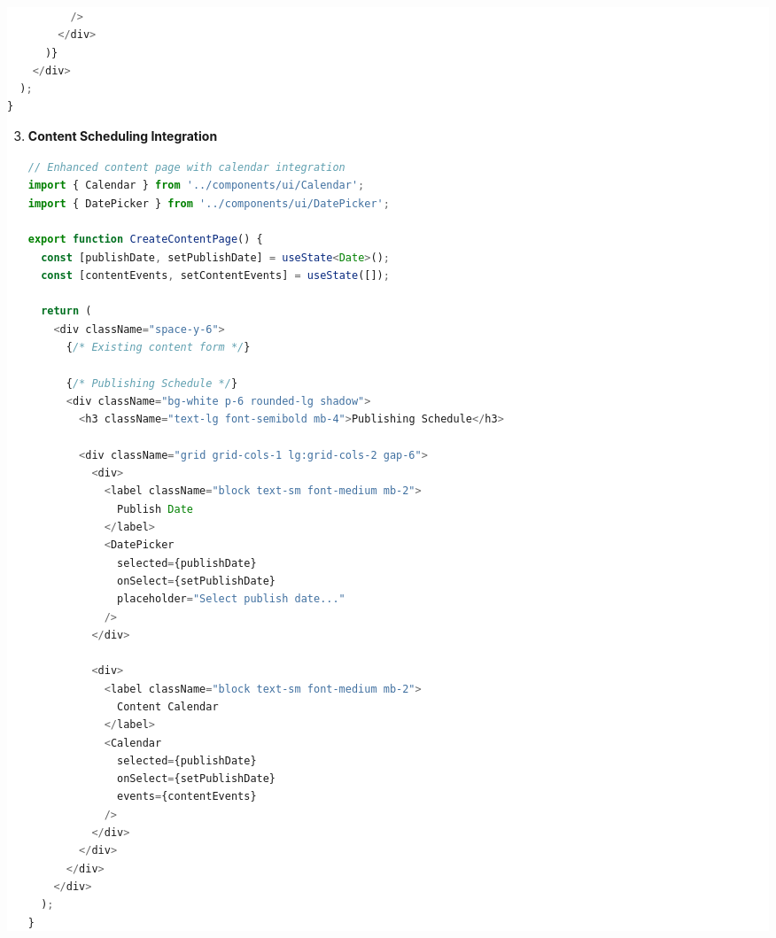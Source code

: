    ```typescript
             />
           </div>
         )}
       </div>
     );
   }
   ```

3. **Content Scheduling Integration**
   ```typescript
   // Enhanced content page with calendar integration
   import { Calendar } from '../components/ui/Calendar';
   import { DatePicker } from '../components/ui/DatePicker';

   export function CreateContentPage() {
     const [publishDate, setPublishDate] = useState<Date>();
     const [contentEvents, setContentEvents] = useState([]);

     return (
       <div className="space-y-6">
         {/* Existing content form */}

         {/* Publishing Schedule */}
         <div className="bg-white p-6 rounded-lg shadow">
           <h3 className="text-lg font-semibold mb-4">Publishing Schedule</h3>

           <div className="grid grid-cols-1 lg:grid-cols-2 gap-6">
             <div>
               <label className="block text-sm font-medium mb-2">
                 Publish Date
               </label>
               <DatePicker
                 selected={publishDate}
                 onSelect={setPublishDate}
                 placeholder="Select publish date..."
               />
             </div>

             <div>
               <label className="block text-sm font-medium mb-2">
                 Content Calendar
               </label>
               <Calendar
                 selected={publishDate}
                 onSelect={setPublishDate}
                 events={contentEvents}
               />
             </div>
           </div>
         </div>
       </div>
     );
   }
   ```
